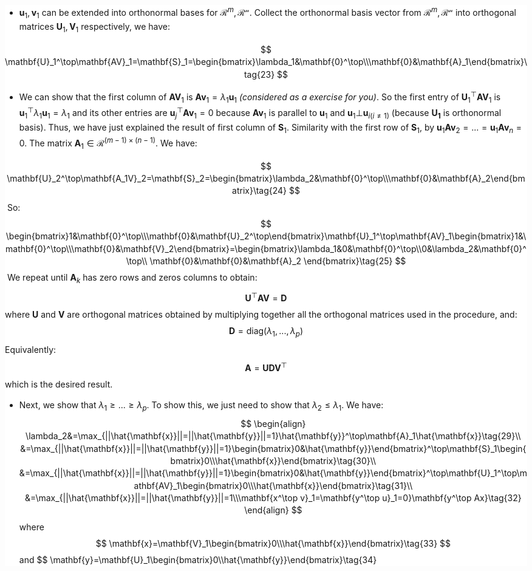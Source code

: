 * $\mathbf{u}_1,\mathbf{v}_1$ can be extended into orthonormal bases for $\mathcal{R}^m,\mathcal{R^n}$. Collect the orthonormal basis vector from $\mathcal{R}^m,\mathcal{R^n}$ into orthogonal matrices $\mathbf{U}_1,\mathbf{V}_1$ respectively, we have:

$$
\mathbf{U}_1^\top\mathbf{AV}_1=\mathbf{S}_1=\begin{bmatrix}\lambda_1&\mathbf{0}^\top\\\mathbf{0}&\mathbf{A}_1\end{bmatrix}\tag{23}
$$

* We can show that the first column of $\mathbf{AV}_1$ is $\mathbf{Av}_1=\lambda_1\mathbf{u}_1$ *(considered as a exercise for you)*. So the first entry of $\mathbf{U}_1^\top\mathbf{AV}_1$ is $\mathbf{u}_1^\top\lambda_1\mathbf{u}_1=\lambda_1$ and its other entries are $\mathbf{u}_j^\top\mathbf{A}\mathbf{v}_1=0$ because $\mathbf{Av}_1$ is parallel to $\mathbf{u}_1$ and $\mathbf{u}_1\bot \mathbf{u}_{i(i\ne 1)}$ (because $\mathbf{U_1}$ is orthonormal basis). Thus, we have just explained the result of first column of $\mathbf{S}_1$. Similarity with the first row of $\mathbf{S}_1$, by $\mathbf{u}_1\mathbf{Av}_2=...=\mathbf{u}_1\mathbf{Av}_n=0$. The matrix $\mathbf{A}_1\in\mathcal{R}^{(m-1)\times(n-1)}$. We have:

$$
\mathbf{U}_2^\top\mathbf{A_1V}_2=\mathbf{S}_2=\begin{bmatrix}\lambda_2&\mathbf{0}^\top\\\mathbf{0}&\mathbf{A}_2\end{bmatrix}\tag{24}
$$
​		So:
$$
\begin{bmatrix}1&\mathbf{0}^\top\\\mathbf{0}&\mathbf{U}_2^\top\end{bmatrix}\mathbf{U}_1^\top\mathbf{AV}_1\begin{bmatrix}1&\mathbf{0}^\top\\\mathbf{0}&\mathbf{V}_2\end{bmatrix}=\begin{bmatrix}\lambda_1&0&\mathbf{0}^\top\\0&\lambda_2&\mathbf{0}^\top\\ \mathbf{0}&\mathbf{0}&\mathbf{A}_2 \end{bmatrix}\tag{25}
$$
​		We repeat until $\mathbf{A}_k$ has zero rows and zeros columns to obtain:
$$
\mathbf{U}^\top\mathbf{AV}=\mathbf{D}\tag{26}
$$
​		where $\mathbf{U}$ and $\mathbf{V}$ are orthogonal matrices obtained by multiplying together all the orthogonal 		matrices used in the procedure, and:
$$
\mathbf{D}=\text{diag}(\lambda_1,...,\lambda_p)\tag{27}
$$
​		Equivalently:
$$
\mathbf{A}=\mathbf{U}\mathbf{DV}^\top\tag{28}
$$
​		which is the desired result.

* Next, we show that $\lambda_1\ge...\ge\lambda_p$. To show this, we just need to show that $\lambda_2\le\lambda_1$. We have:
  $$
  \begin{align}
  \lambda_2&=\max_{||\hat{\mathbf{x}}||=||\hat{\mathbf{y}}||=1}\hat{\mathbf{y}}^\top\mathbf{A}_1\hat{\mathbf{x}}\tag{29}\\
  &=\max_{||\hat{\mathbf{x}}||=||\hat{\mathbf{y}}||=1}\begin{bmatrix}0&\hat{\mathbf{y}}\end{bmatrix}^\top\mathbf{S}_1\begin{bmatrix}0\\\hat{\mathbf{x}}\end{bmatrix}\tag{30}\\
  &=\max_{||\hat{\mathbf{x}}||=||\hat{\mathbf{y}}||=1}\begin{bmatrix}0&\hat{\mathbf{y}}\end{bmatrix}^\top\mathbf{U}_1^\top\mathbf{AV}_1\begin{bmatrix}0\\\hat{\mathbf{x}}\end{bmatrix}\tag{31}\\
  &=\max_{||\hat{\mathbf{x}}||=||\hat{\mathbf{y}}||=1\\\mathbf{x^\top v}_1=\mathbf{y^\top u}_1=0}\mathbf{y^\top Ax}\tag{32}
  \end{align}
  $$
  where
  $$
  \mathbf{x}=\mathbf{V}_1\begin{bmatrix}0\\\hat{\mathbf{x}}\end{bmatrix}\tag{33}
  $$
  and
  $$
  \mathbf{y}=\mathbf{U}_1\begin{bmatrix}0\\\hat{\mathbf{y}}\end{bmatrix}\tag{34}